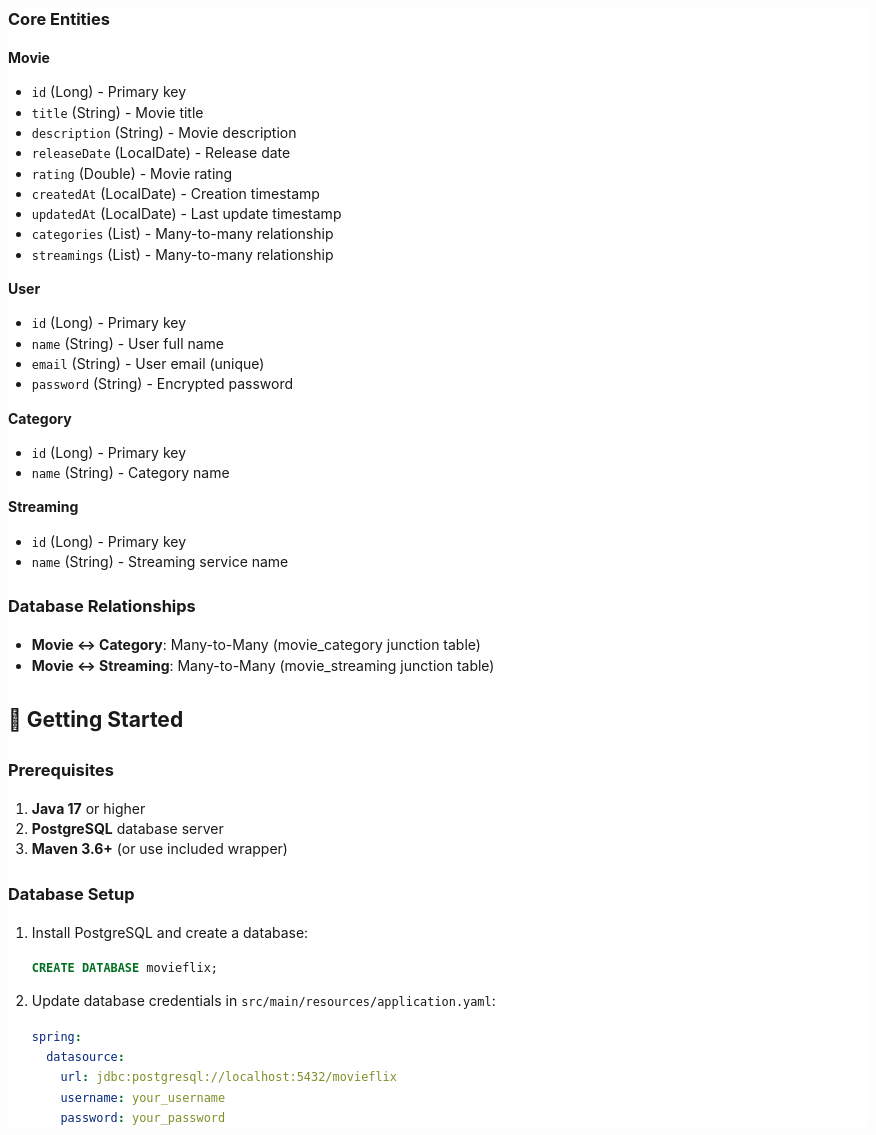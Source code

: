 ### Core Entities

**Movie**
- `id` (Long) - Primary key
- `title` (String) - Movie title
- `description` (String) - Movie description
- `releaseDate` (LocalDate) - Release date
- `rating` (Double) - Movie rating
- `createdAt` (LocalDate) - Creation timestamp
- `updatedAt` (LocalDate) - Last update timestamp
- `categories` (List<Category>) - Many-to-many relationship
- `streamings` (List<Streaming>) - Many-to-many relationship

**User**
- `id` (Long) - Primary key
- `name` (String) - User full name
- `email` (String) - User email (unique)
- `password` (String) - Encrypted password

**Category**
- `id` (Long) - Primary key
- `name` (String) - Category name

**Streaming**
- `id` (Long) - Primary key
- `name` (String) - Streaming service name

### Database Relationships
- **Movie ↔ Category**: Many-to-Many (movie_category junction table)
- **Movie ↔ Streaming**: Many-to-Many (movie_streaming junction table)

## 🚀 Getting Started

### Prerequisites

1. **Java 17** or higher
2. **PostgreSQL** database server
3. **Maven 3.6+** (or use included wrapper)

### Database Setup

1. Install PostgreSQL and create a database:
   ```sql
   CREATE DATABASE movieflix;
   ```

2. Update database credentials in `src/main/resources/application.yaml`:
   ```yaml
   spring:
     datasource:
       url: jdbc:postgresql://localhost:5432/movieflix
       username: your_username
       password: your_password
   ```
